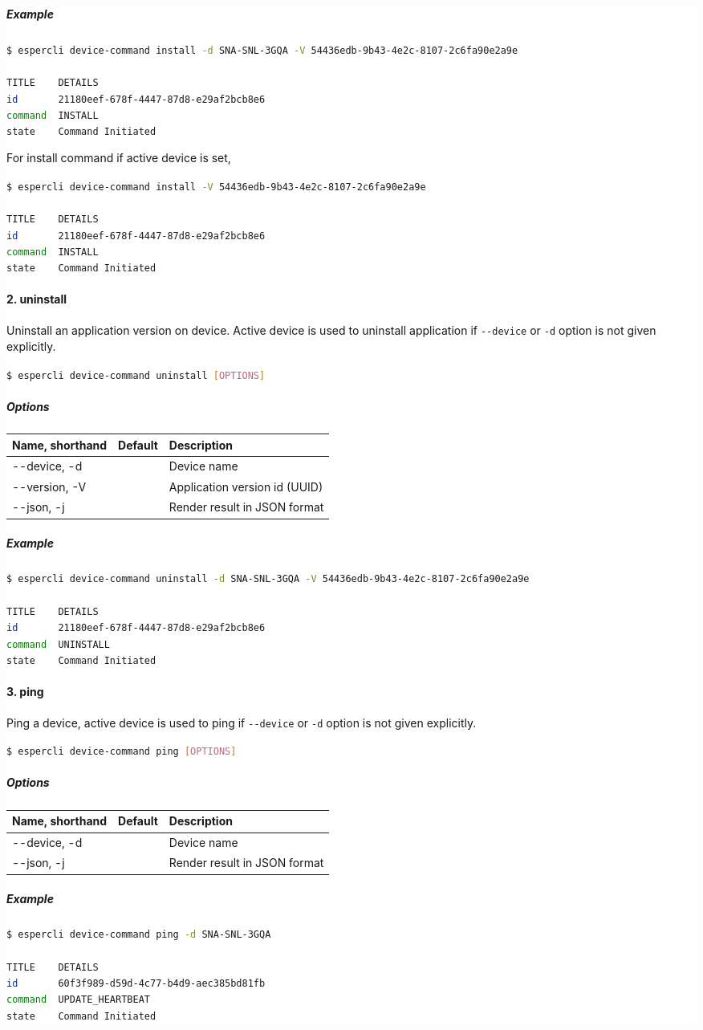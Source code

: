 ##### Example
```sh
$ espercli device-command install -d SNA-SNL-3GQA -V 54436edb-9b43-4e2c-8107-2c6fa90e2a9e

TITLE    DETAILS
id       21180eef-678f-4447-87d8-e29af2bcb8e6
command  INSTALL
state    Command Initiated
```
For install command if active device is set,
```sh
$ espercli device-command install -V 54436edb-9b43-4e2c-8107-2c6fa90e2a9e

TITLE    DETAILS
id       21180eef-678f-4447-87d8-e29af2bcb8e6
command  INSTALL
state    Command Initiated
```

#### 2. uninstall
Uninstall an application version on device. Active device is used to uninstall application if `--device` or `-d` option is not given explicitly.
```sh
$ espercli device-command uninstall [OPTIONS]
```
##### Options
| Name, shorthand | Default| Description|
| -------------   |:------:|:----------|
| --device, -d    |        | Device name |
| --version, -V   |        | Application version id (UUID) |
| --json, -j      |        | Render result in JSON format |

##### Example
```sh
$ espercli device-command uninstall -d SNA-SNL-3GQA -V 54436edb-9b43-4e2c-8107-2c6fa90e2a9e

TITLE    DETAILS
id       21180eef-678f-4447-87d8-e29af2bcb8e6
command  UNINSTALL
state    Command Initiated
```

#### 3. ping
Ping a device, active device is used to ping if `--device` or `-d` option is not given explicitly.
```sh
$ espercli device-command ping [OPTIONS]
```
##### Options
| Name, shorthand | Default| Description|
| -------------   |:------:|:----------|
| --device, -d    |        | Device name |
| --json, -j      |        | Render result in JSON format |

##### Example
```sh
$ espercli device-command ping -d SNA-SNL-3GQA

TITLE    DETAILS
id       60f3f989-d59d-4c77-b4d9-aec385bd81fb
command  UPDATE_HEARTBEAT
state    Command Initiated
```
